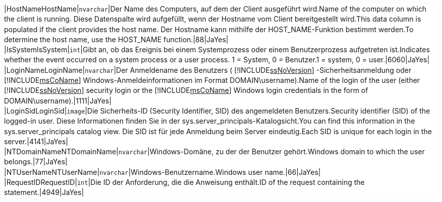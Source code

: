 |<span data-ttu-id="08705-155">HostName</span><span class="sxs-lookup"><span data-stu-id="08705-155">HostName</span></span>|`nvarchar`|<span data-ttu-id="08705-156">Der Name des Computers, auf dem der Client ausgeführt wird.</span><span class="sxs-lookup"><span data-stu-id="08705-156">Name of the computer on which the client is running.</span></span> <span data-ttu-id="08705-157">Diese Datenspalte wird aufgefüllt, wenn der Hostname vom Client bereitgestellt wird.</span><span class="sxs-lookup"><span data-stu-id="08705-157">This data column is populated if the client provides the host name.</span></span> <span data-ttu-id="08705-158">Der Hostname kann mithilfe der HOST_NAME-Funktion bestimmt werden.</span><span class="sxs-lookup"><span data-stu-id="08705-158">To determine the host name, use the HOST_NAME function.</span></span>|<span data-ttu-id="08705-159">8</span><span class="sxs-lookup"><span data-stu-id="08705-159">8</span></span>|<span data-ttu-id="08705-160">Ja</span><span class="sxs-lookup"><span data-stu-id="08705-160">Yes</span></span>|  
|<span data-ttu-id="08705-161">IsSystem</span><span class="sxs-lookup"><span data-stu-id="08705-161">IsSystem</span></span>|`int`|<span data-ttu-id="08705-162">Gibt an, ob das Ereignis bei einem Systemprozess oder einem Benutzerprozess aufgetreten ist.</span><span class="sxs-lookup"><span data-stu-id="08705-162">Indicates whether the event occurred on a system process or a user process.</span></span> <span data-ttu-id="08705-163">1 = System, 0 = Benutzer.</span><span class="sxs-lookup"><span data-stu-id="08705-163">1 = system, 0 = user.</span></span>|<span data-ttu-id="08705-164">60</span><span class="sxs-lookup"><span data-stu-id="08705-164">60</span></span>|<span data-ttu-id="08705-165">Ja</span><span class="sxs-lookup"><span data-stu-id="08705-165">Yes</span></span>|  
|<span data-ttu-id="08705-166">LoginName</span><span class="sxs-lookup"><span data-stu-id="08705-166">LoginName</span></span>|`nvarchar`|<span data-ttu-id="08705-167">Der Anmeldename des Benutzers ( [!INCLUDE[ssNoVersion](../../includes/ssnoversion-md.md)] -Sicherheitsanmeldung oder [!INCLUDE[msCoName](../../includes/msconame-md.md)] Windows-Anmeldeinformationen im Format DOMAIN\username).</span><span class="sxs-lookup"><span data-stu-id="08705-167">Name of the login of the user (either [!INCLUDE[ssNoVersion](../../includes/ssnoversion-md.md)] security login or the [!INCLUDE[msCoName](../../includes/msconame-md.md)] Windows login credentials in the form of DOMAIN\username).</span></span>|<span data-ttu-id="08705-168">11</span><span class="sxs-lookup"><span data-stu-id="08705-168">11</span></span>|<span data-ttu-id="08705-169">Ja</span><span class="sxs-lookup"><span data-stu-id="08705-169">Yes</span></span>|  
|<span data-ttu-id="08705-170">LoginSid</span><span class="sxs-lookup"><span data-stu-id="08705-170">LoginSid</span></span>|`image`|<span data-ttu-id="08705-171">Die Sicherheits-ID (Security Identifier, SID) des angemeldeten Benutzers.</span><span class="sxs-lookup"><span data-stu-id="08705-171">Security identifier (SID) of the logged-in user.</span></span> <span data-ttu-id="08705-172">Diese Informationen finden Sie in der sys.server_principals-Katalogsicht.</span><span class="sxs-lookup"><span data-stu-id="08705-172">You can find this information in the sys.server_principals catalog view.</span></span> <span data-ttu-id="08705-173">Die SID ist für jede Anmeldung beim Server eindeutig.</span><span class="sxs-lookup"><span data-stu-id="08705-173">Each SID is unique for each login in the server.</span></span>|<span data-ttu-id="08705-174">41</span><span class="sxs-lookup"><span data-stu-id="08705-174">41</span></span>|<span data-ttu-id="08705-175">Ja</span><span class="sxs-lookup"><span data-stu-id="08705-175">Yes</span></span>|  
|<span data-ttu-id="08705-176">NTDomainName</span><span class="sxs-lookup"><span data-stu-id="08705-176">NTDomainName</span></span>|`nvarchar`|<span data-ttu-id="08705-177">Windows-Domäne, zu der der Benutzer gehört.</span><span class="sxs-lookup"><span data-stu-id="08705-177">Windows domain to which the user belongs.</span></span>|<span data-ttu-id="08705-178">7</span><span class="sxs-lookup"><span data-stu-id="08705-178">7</span></span>|<span data-ttu-id="08705-179">Ja</span><span class="sxs-lookup"><span data-stu-id="08705-179">Yes</span></span>|  
|<span data-ttu-id="08705-180">NTUserName</span><span class="sxs-lookup"><span data-stu-id="08705-180">NTUserName</span></span>|`nvarchar`|<span data-ttu-id="08705-181">Windows-Benutzername.</span><span class="sxs-lookup"><span data-stu-id="08705-181">Windows user name.</span></span>|<span data-ttu-id="08705-182">6</span><span class="sxs-lookup"><span data-stu-id="08705-182">6</span></span>|<span data-ttu-id="08705-183">Ja</span><span class="sxs-lookup"><span data-stu-id="08705-183">Yes</span></span>|  
|<span data-ttu-id="08705-184">RequestID</span><span class="sxs-lookup"><span data-stu-id="08705-184">RequestID</span></span>|`int`|<span data-ttu-id="08705-185">Die ID der Anforderung, die die Anweisung enthält.</span><span class="sxs-lookup"><span data-stu-id="08705-185">ID of the request containing the statement.</span></span>|<span data-ttu-id="08705-186">49</span><span class="sxs-lookup"><span data-stu-id="08705-186">49</span></span>|<span data-ttu-id="08705-187">Ja</span><span class="sxs-lookup"><span data-stu-id="08705-187">Yes</span></span>|  